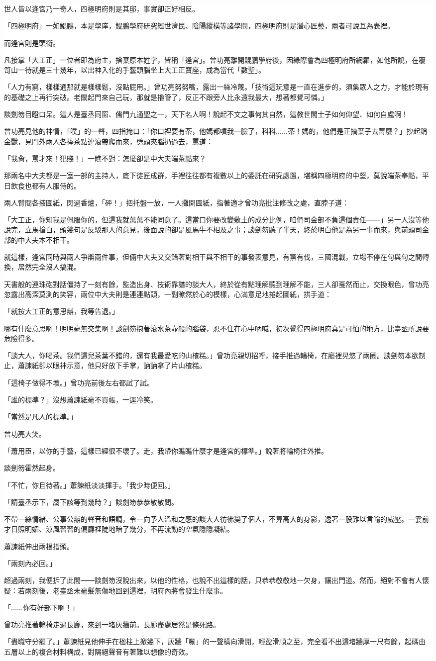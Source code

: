 世人皆以逄宮乃一奇人，四極明府則是其邸，事實卻正好相反。

「四極明府」一如鯤鵬，本是學庠，鯤鵬學府研究經世濟民、陰陽縱橫等諸學問，四極明府則是潛心匠藝，兩者可說互為表裡。

而逄宮則是頭銜。

凡接掌「大工正」一位者即為府主，捨棄原本姓字，皆稱「逄宮」。曾功亮離開鯤鵬學府後，因緣際會為四極明府所網羅，如他所說，在覆笥山一待就是三十幾年，以出神入化的手藝頭腦坐上大工正寶座，成為當代「數聖」。

「人力有窮，樣樣通那就是樣樣鬆，沒點屁用。」曾功亮努努嘴，露出一絲冷蔑。「技術這玩意是一直在進步的，須集眾人之力，才能於現有的基礎之上再行突破。老關起門來自己玩，那就是擼管了，反正不跟旁人比永遠我最大，想著都覺可憐。」

談劍笏目瞪口呆。這人是臺丞同窗、儒門九通聖之一，天下名人啊！說起不文之事何其自然，這教世間士子如何仰望、如何自處啊！

曾功亮見他的神情，「噗」的一聲，四指掩口：「你口裡要有茶，他媽都噴我一臉了，科科……茶！媽的，他們是正摘葉子去菁麼？」抄起銷金獸，見門外兩人各捧茶點連滾帶爬而來，劈頭夾腦扔過去，罵道：

「我肏，罵才來！犯賤！」一瞧不對：怎麼卻是中大夫端茶點來？

那兩名中大夫都是一室一部的主持人，底下徒匠成群，手裡往往都有複數以上的委託在研究處置，堪稱四極明府的中堅，莫說端茶奉點，平日飲食也都有人服侍的。

兩人臂間各掖圖紙，閃過香爐，「砰！」把托盤一放，一人攤開圖紙，指著適才曾功亮批注修改之處，直脖子道：

「大工正，你知我是佩服你的，但這我就萬萬不能同意了。這當口你要改變敷土的成分比例，咱們司金部不負這個責任——」另一人沒等他說完，立馬搶白，頭幾句是反駁那人的意見，後面說的卻是風馬牛不相及之事；談劍笏聽了半天，終於明白他是為另一事而來，與前頭司金部的中大夫本不相干。

就這樣，逄宮同時與兩人爭辯兩件事，但倆中大夫又交錯著對相干與不相干的事發表意見，有黨有伐，三國混戰，立場不停在句與句之間轉換，居然完全沒人搞混。

天書般的連珠砲對話僵持了一刻有餘，監造出身、技術靠譜的談大人，終於從有點理解聽到理解不能，三人卻戛然而止，交換眼色，曾功亮忽露出高深莫測的笑容，兩位中大夫則是連連點頭，一副瞭然於心的模樣，心滿意足地捲起圖紙，拱手道：

「就按大工正的意思辦，我等告退。」

哪有什麼意思啊！明明毫無交集啊！談劍笏抱著滾水茶壺般的腦袋，忍不住在心中吶喊，初次覺得四極明府真是可怕的地方，比臺丞所說要危險得多。

「談大人，你喝茶。我們這兒茶葉不錯的，還有我最愛吃的山楂糕。」曾功亮親切招呼，接手推過輪椅，在廳裡晃悠了兩圈。談劍笏本欲制止，蕭諫紙卻以眼神示意，他只好放下手掌，訥訥拿了片山楂糕。

「這椅子做得不壞。」曾功亮前後左右都試了試。

「誰的標準？」沒想蕭諫紙毫不買帳，一逕冷笑。

「當然是凡人的標準。」

曾功亮大笑。

「蕭用臣，以你的手藝，這樣已經很不壞了。走，我帶你瞧瞧什麼才是逄宮的標準。」說著將輪椅往外推。

談劍笏霍然起身。

「不忙，你且待著。」蕭諫紙淡淡揮手。「我少時便回。」

「請臺丞示下，屬下該等到幾時？」談劍笏恭恭敬敬問。

不帶一絲情緒、公事公辦的聲音和語調，令一向予人溫和之感的談大人彷彿變了個人，不算高大的身影，透著一股難以言喻的威壓。一霎前才日照明媚、涼風習習的偏廳裡陡地暗了幾分，不再流動的空氣隱隱凝結。

蕭諫紙伸出兩根指頭。

「兩刻內必回。」

超過兩刻，我便拆了此間——談劍笏沒說出來，以他的性格，也說不出這樣的話，只恭恭敬敬地一欠身，讓出門道。然而，絕對不會有人懷疑：若兩刻後，老臺丞未毫髮無傷地回到這裡，明府內將會發生什麼事。

「……你有好部下啊！」

曾功亮推著輪椅走過長廊，來到一堵灰牆前。長廊盡處居然是條死路。

「盡職守分罷了。」蕭諫紙見他伸手在楹柱上掀幾下，灰牆「唰」的一聲橫向滑開，輕盈滑順之至，完全看不出這堵牆厚一尺有餘，起碼由五層以上的複合材料構成，對隔絕聲音有著難以想像的奇效。
